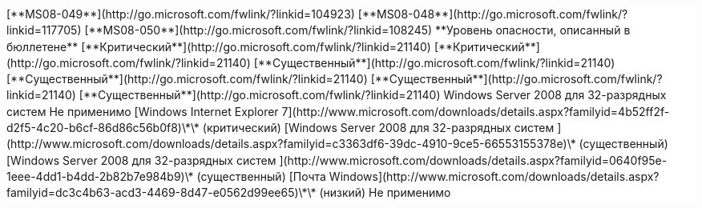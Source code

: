 <td style="border:1px solid black;">
[**MS08-049**](http://go.microsoft.com/fwlink/?linkid=104923)
</td>
<td style="border:1px solid black;">
[**MS08-048**](http://go.microsoft.com/fwlink/?linkid=117705)
</td>
<td style="border:1px solid black;">
[**MS08-050**](http://go.microsoft.com/fwlink/?linkid=108245)
</td>
</tr>
<tr class="alternateRow">
<td style="border:1px solid black;">
**Уровень опасности, описанный в бюллетене**
</td>
<td style="border:1px solid black;">
[**Критический**](http://go.microsoft.com/fwlink/?linkid=21140)
</td>
<td style="border:1px solid black;">
[**Критический**](http://go.microsoft.com/fwlink/?linkid=21140)
</td>
<td style="border:1px solid black;">
[**Существенный**](http://go.microsoft.com/fwlink/?linkid=21140)
</td>
<td style="border:1px solid black;">
[**Существенный**](http://go.microsoft.com/fwlink/?linkid=21140)
</td>
<td style="border:1px solid black;">
[**Существенный**](http://go.microsoft.com/fwlink/?linkid=21140)
</td>
<td style="border:1px solid black;">
[**Существенный**](http://go.microsoft.com/fwlink/?linkid=21140)
</td>
</tr>
<tr>
<td style="border:1px solid black;">
Windows Server 2008 для 32-разрядных систем
</td>
<td style="border:1px solid black;">
Не применимо
</td>
<td style="border:1px solid black;">
[Windows Internet Explorer 7](http://www.microsoft.com/downloads/details.aspx?familyid=4b52ff2f-d2f5-4c20-b6cf-86d86c56b0f8)\*\*  
(критический)
</td>
<td style="border:1px solid black;">
[Windows Server 2008 для 32-разрядных систем ](http://www.microsoft.com/downloads/details.aspx?familyid=c3363df6-39dc-4910-9ce5-66553155378e)\*  
(существенный)
</td>
<td style="border:1px solid black;">
[Windows Server 2008 для 32-разрядных систем ](http://www.microsoft.com/downloads/details.aspx?familyid=0640f95e-1eee-4dd1-b4dd-2b82b7e984b9)\*  
(существенный)
</td>
<td style="border:1px solid black;">
[Почта Windows](http://www.microsoft.com/downloads/details.aspx?familyid=dc3c4b63-acd3-4469-8d47-e0562d99ee65)\*\*  
(низкий)
</td>
<td style="border:1px solid black;">
Не применимо
</td>
</tr>